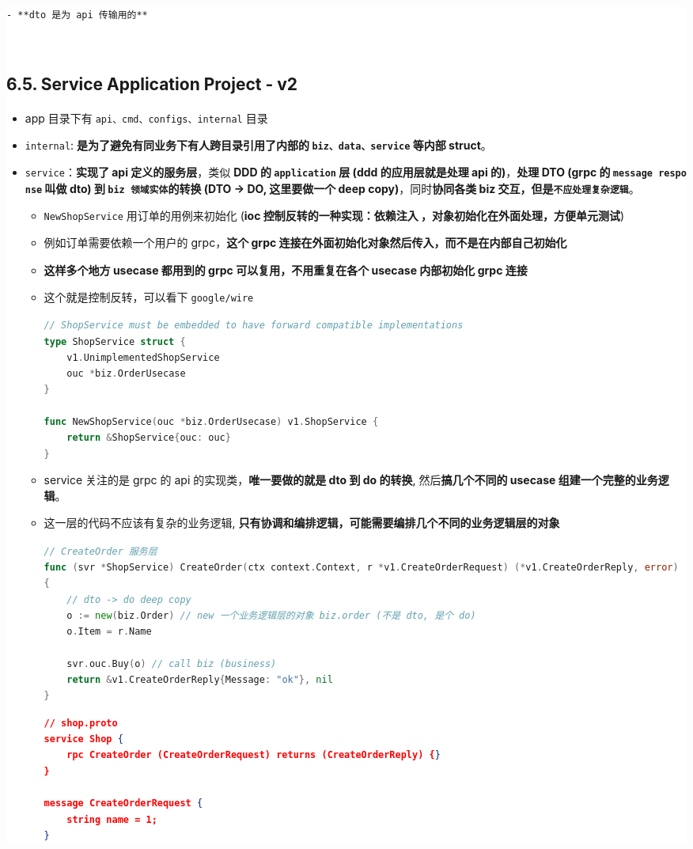     - **dto 是为 api 传输用的**

<br>

## **6.5. Service Application Project - v2**
- app 目录下有 `api、cmd、configs、internal` 目录

- `internal`: **是为了避免有同业务下有人跨目录引用了内部的 `biz、data、service` 等内部 struct**。
    
- `service`：**实现了 api 定义的服务层**，类似 **DDD 的 `application` 层 (ddd 的应用层就是处理 api 的)**，**处理 DTO (grpc 的 `message response` 叫做 dto) 到 `biz 领域实体`的转换 (DTO -> DO, 这里要做一个 deep copy)**，同时**协同各类 biz 交互，但是`不应处理复杂逻辑`**。

    - `NewShopService` 用订单的用例来初始化 (**ioc 控制反转的一种实现：依赖注入 ，对象初始化在外面处理，方便单元测试**)
        
    - 例如订单需要依赖一个用户的 grpc，**这个 grpc 连接在外面初始化对象然后传入，而不是在内部自己初始化**
    
    - **这样多个地方 usecase 都用到的 grpc 可以复用，不用重复在各个 usecase 内部初始化 grpc 连接**
    
    - 这个就是控制反转，可以看下 `google/wire`
    
        ```go
        // ShopService must be embedded to have forward compatible implementations
        type ShopService struct {
            v1.UnimplementedShopService
            ouc *biz.OrderUsecase
        }

        func NewShopService(ouc *biz.OrderUsecase) v1.ShopService {
            return &ShopService{ouc: ouc}
        }
        ```

    - service 关注的是 grpc 的 api 的实现类，**唯一要做的就是 dto 到 do 的转换**, 然后**搞几个不同的 usecase 组建一个完整的业务逻辑**。
    
    - 这一层的代码不应该有复杂的业务逻辑, **只有协调和编排逻辑，可能需要编排几个不同的业务逻辑层的对象**

        ```go
        // CreateOrder 服务层
        func (svr *ShopService) CreateOrder(ctx context.Context, r *v1.CreateOrderRequest) (*v1.CreateOrderReply, error) {
            // dto -> do deep copy
            o := new(biz.Order) // new 一个业务逻辑层的对象 biz.order (不是 dto, 是个 do)
            o.Item = r.Name

            svr.ouc.Buy(o) // call biz (business)
            return &v1.CreateOrderReply{Message: "ok"}, nil
        }
        ```

        ```json
        // shop.proto
        service Shop {
            rpc CreateOrder (CreateOrderRequest) returns (CreateOrderReply) {}
        }

        message CreateOrderRequest {
            string name = 1;
        }
